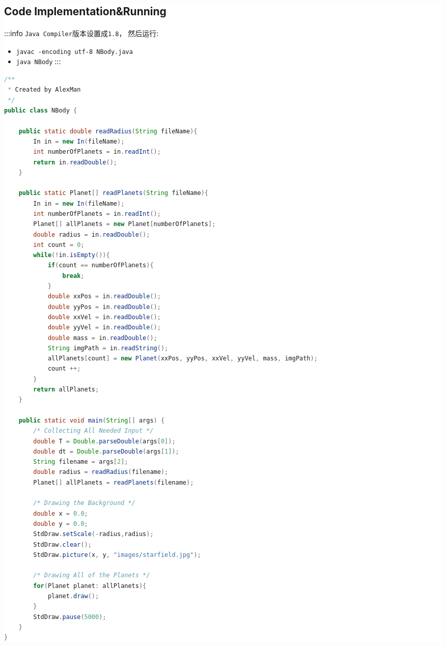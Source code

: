 ## Code Implementation&Running
:::info
`Java Compiler`版本设置成`1.8`， 然后运行:

- `javac -encoding utf-8 NBody.java`
- `java NBody`
:::
```java
/**
 * Created by AlexMan
 */
public class NBody {

    public static double readRadius(String fileName){
        In in = new In(fileName);
        int numberOfPlanets = in.readInt();
        return in.readDouble();
    }

    public static Planet[] readPlanets(String fileName){
        In in = new In(fileName);
        int numberOfPlanets = in.readInt();
        Planet[] allPlanets = new Planet[numberOfPlanets];
        double radius = in.readDouble();
        int count = 0;
        while(!in.isEmpty()){
            if(count == numberOfPlanets){
                break;
            }
            double xxPos = in.readDouble();
            double yyPos = in.readDouble();
            double xxVel = in.readDouble();
            double yyVel = in.readDouble();
            double mass = in.readDouble();
            String imgPath = in.readString();
            allPlanets[count] = new Planet(xxPos, yyPos, xxVel, yyVel, mass, imgPath);
            count ++;
        }
        return allPlanets;
    }

    public static void main(String[] args) {
        /* Collecting All Needed Input */
        double T = Double.parseDouble(args[0]);
        double dt = Double.parseDouble(args[1]);
        String filename = args[2];
        double radius = readRadius(filename);
        Planet[] allPlanets = readPlanets(filename);

        /* Drawing the Background */
        double x = 0.0;
        double y = 0.0;
        StdDraw.setScale(-radius,radius);
        StdDraw.clear();
        StdDraw.picture(x, y, "images/starfield.jpg");

        /* Drawing All of the Planets */
        for(Planet planet: allPlanets){
            planet.draw();
        }
        StdDraw.pause(5000);
    }
}
```
